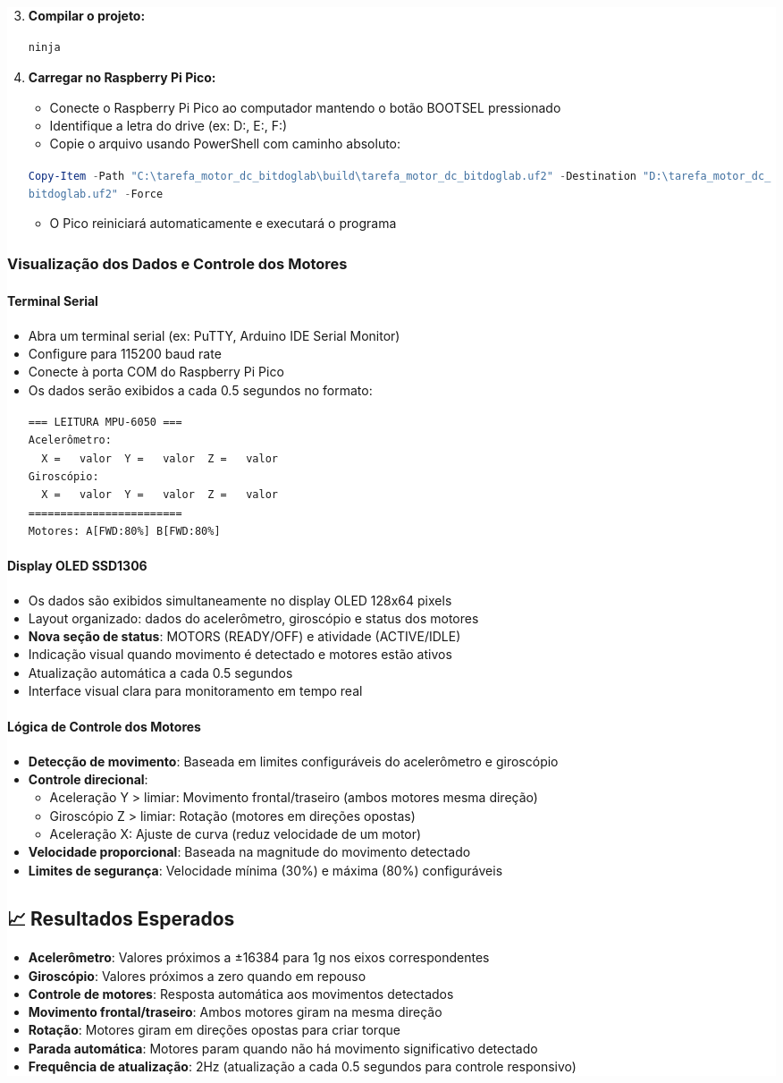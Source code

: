 3. **Compilar o projeto:**
   ```powershell
   ninja
   ```

4. **Carregar no Raspberry Pi Pico:**
   - Conecte o Raspberry Pi Pico ao computador mantendo o botão BOOTSEL pressionado
   - Identifique a letra do drive (ex: D:, E:, F:)
   - Copie o arquivo usando PowerShell com caminho absoluto:
   ```powershell
   Copy-Item -Path "C:\tarefa_motor_dc_bitdoglab\build\tarefa_motor_dc_bitdoglab.uf2" -Destination "D:\tarefa_motor_dc_bitdoglab.uf2" -Force
   ```
   - O Pico reiniciará automaticamente e executará o programa

### Visualização dos Dados e Controle dos Motores

#### Terminal Serial
- Abra um terminal serial (ex: PuTTY, Arduino IDE Serial Monitor)
- Configure para 115200 baud rate
- Conecte à porta COM do Raspberry Pi Pico
- Os dados serão exibidos a cada 0.5 segundos no formato:
  ```
  === LEITURA MPU-6050 ===
  Acelerômetro:
    X =   valor  Y =   valor  Z =   valor
  Giroscópio:
    X =   valor  Y =   valor  Z =   valor
  ========================
  Motores: A[FWD:80%] B[FWD:80%]
  ```

#### Display OLED SSD1306
- Os dados são exibidos simultaneamente no display OLED 128x64 pixels
- Layout organizado: dados do acelerômetro, giroscópio e status dos motores
- **Nova seção de status**: MOTORS (READY/OFF) e atividade (ACTIVE/IDLE)
- Indicação visual quando movimento é detectado e motores estão ativos
- Atualização automática a cada 0.5 segundos
- Interface visual clara para monitoramento em tempo real

#### Lógica de Controle dos Motores
- **Detecção de movimento**: Baseada em limites configuráveis do acelerômetro e giroscópio
- **Controle direcional**:
  - Aceleração Y > limiar: Movimento frontal/traseiro (ambos motores mesma direção)
  - Giroscópio Z > limiar: Rotação (motores em direções opostas)
  - Aceleração X: Ajuste de curva (reduz velocidade de um motor)
- **Velocidade proporcional**: Baseada na magnitude do movimento detectado
- **Limites de segurança**: Velocidade mínima (30%) e máxima (80%) configuráveis

## 📈 Resultados Esperados
- **Acelerômetro**: Valores próximos a ±16384 para 1g nos eixos correspondentes
- **Giroscópio**: Valores próximos a zero quando em repouso
- **Controle de motores**: Resposta automática aos movimentos detectados
- **Movimento frontal/traseiro**: Ambos motores giram na mesma direção
- **Rotação**: Motores giram em direções opostas para criar torque
- **Parada automática**: Motores param quando não há movimento significativo detectado
- **Frequência de atualização**: 2Hz (atualização a cada 0.5 segundos para controle responsivo)
